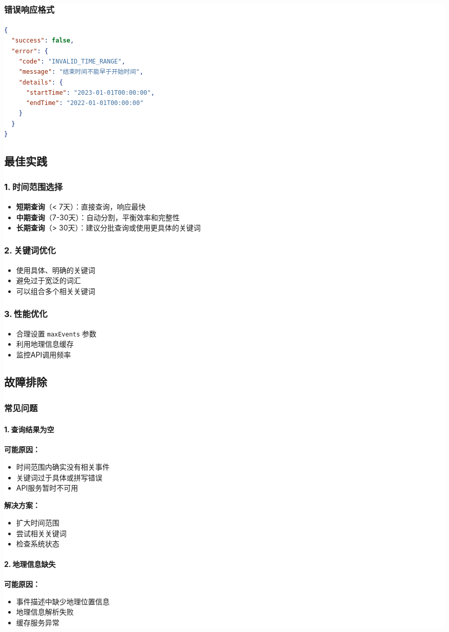 ### 错误响应格式

```json
{
  "success": false,
  "error": {
    "code": "INVALID_TIME_RANGE",
    "message": "结束时间不能早于开始时间",
    "details": {
      "startTime": "2023-01-01T00:00:00",
      "endTime": "2022-01-01T00:00:00"
    }
  }
}
```

## 最佳实践

### 1. 时间范围选择
- **短期查询**（< 7天）：直接查询，响应最快
- **中期查询**（7-30天）：自动分割，平衡效率和完整性
- **长期查询**（> 30天）：建议分批查询或使用更具体的关键词

### 2. 关键词优化
- 使用具体、明确的关键词
- 避免过于宽泛的词汇
- 可以组合多个相关关键词

### 3. 性能优化
- 合理设置 `maxEvents` 参数
- 利用地理信息缓存
- 监控API调用频率

## 故障排除

### 常见问题

#### 1. 查询结果为空
**可能原因：**
- 时间范围内确实没有相关事件
- 关键词过于具体或拼写错误
- API服务暂时不可用

**解决方案：**
- 扩大时间范围
- 尝试相关关键词
- 检查系统状态

#### 2. 地理信息缺失
**可能原因：**
- 事件描述中缺少地理位置信息
- 地理信息解析失败
- 缓存服务异常
